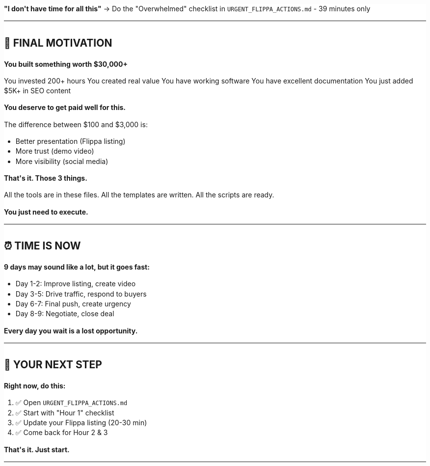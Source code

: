 **"I don't have time for all this"**
→ Do the "Overwhelmed" checklist in `URGENT_FLIPPA_ACTIONS.md` - 39 minutes only

---

## 🚀 FINAL MOTIVATION

**You built something worth $30,000+**

You invested 200+ hours
You created real value
You have working software
You have excellent documentation
You just added $5K+ in SEO content

**You deserve to get paid well for this.**

The difference between $100 and $3,000 is:
- Better presentation (Flippa listing)
- More trust (demo video)
- More visibility (social media)

**That's it. Those 3 things.**

All the tools are in these files.
All the templates are written.
All the scripts are ready.

**You just need to execute.**

---

## ⏰ TIME IS NOW

**9 days may sound like a lot, but it goes fast:**

- Day 1-2: Improve listing, create video
- Day 3-5: Drive traffic, respond to buyers
- Day 6-7: Final push, create urgency
- Day 8-9: Negotiate, close deal

**Every day you wait is a lost opportunity.**

---

## 🎯 YOUR NEXT STEP

**Right now, do this:**

1. ✅ Open `URGENT_FLIPPA_ACTIONS.md`
2. ✅ Start with "Hour 1" checklist
3. ✅ Update your Flippa listing (20-30 min)
4. ✅ Come back for Hour 2 & 3

**That's it. Just start.**

---